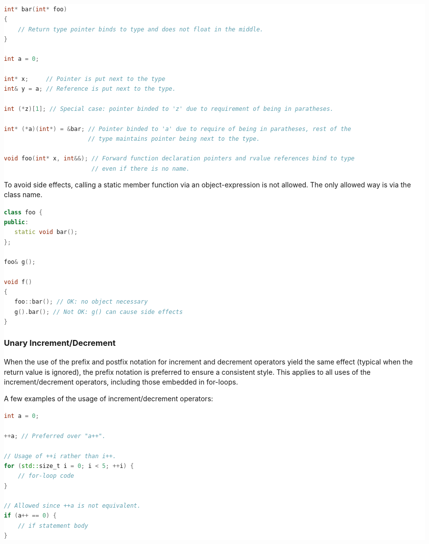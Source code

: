 ```c++
int* bar(int* foo)
{
    // Return type pointer binds to type and does not float in the middle.
}

int a = 0;

int* x;     // Pointer is put next to the type
int& y = a; // Reference is put next to the type.

int (*z)[1]; // Special case: pointer binded to 'z' due to requirement of being in paratheses.

int* (*a)(int*) = &bar; // Pointer binded to 'a' due to require of being in paratheses, rest of the
                        // type maintains pointer being next to the type.

void foo(int* x, int&&); // Forward function declaration pointers and rvalue references bind to type
                         // even if there is no name.
```

To avoid side effects, calling a static member function via an object-expression
is not allowed. The only allowed way is via the class name.

```c++
class foo {
public:
   static void bar();
};

foo& g();

void f()
{
   foo::bar(); // OK: no object necessary             
   g().bar(); // Not OK: g() can cause side effects
}
```

### Unary Increment/Decrement

When the use of the prefix and postfix notation for increment and decrement
operators yield the same effect (typical when the return value is ignored), the
prefix notation is preferred to ensure a consistent style. This applies to all
uses of the increment/decrement operators, including those embedded in
for-loops.

A few examples of the usage of increment/decrement operators:

```c++
int a = 0;

++a; // Preferred over "a++".

// Usage of ++i rather than i++.
for (std::size_t i = 0; i < 5; ++i) {
    // for-loop code
}

// Allowed since ++a is not equivalent.
if (a++ == 0) {
    // if statement body
}
```


[ISO/IEC/C++11]: http://www.iso.org/iso/catalogue_detail.htm?csnumber=50372
[Exceptions]: https://en.wikipedia.org/wiki/C%2B%2B#Exception_handling
[RTTI]: https://en.wikipedia.org/wiki/Run-time_type_information
[`tools/format-code.sh`]: /tools/format-code.sh
[Using QString Effectively]: https://wiki.qt.io/Using_QString_Effectively
[QStringLiteral explained]: https://woboq.com/blog/qstringliteral.html
[String concatenation with QStringBuilder]: https://blog.qt.io/blog/2011/06/13/string-concatenation-with-qstringbuilder/
[Latin-1]: https://en.wikipedia.org/wiki/ISO/IEC_8859-1
[CppCoreGuidelines]: https://isocpp.github.io/CppCoreGuidelines/CppCoreGuidelines#main